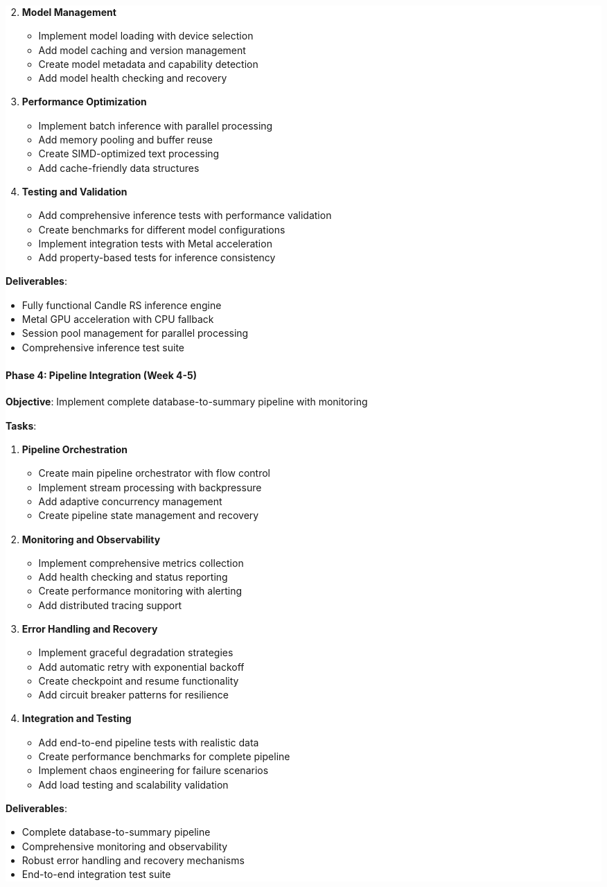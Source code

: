 2. **Model Management**
   - Implement model loading with device selection
   - Add model caching and version management
   - Create model metadata and capability detection
   - Add model health checking and recovery

3. **Performance Optimization**
   - Implement batch inference with parallel processing
   - Add memory pooling and buffer reuse
   - Create SIMD-optimized text processing
   - Add cache-friendly data structures

4. **Testing and Validation**
   - Add comprehensive inference tests with performance validation
   - Create benchmarks for different model configurations
   - Implement integration tests with Metal acceleration
   - Add property-based tests for inference consistency

**Deliverables**:
- Fully functional Candle RS inference engine
- Metal GPU acceleration with CPU fallback
- Session pool management for parallel processing
- Comprehensive inference test suite

#### Phase 4: Pipeline Integration (Week 4-5)
**Objective**: Implement complete database-to-summary pipeline with monitoring

**Tasks**:
1. **Pipeline Orchestration**
   - Create main pipeline orchestrator with flow control
   - Implement stream processing with backpressure
   - Add adaptive concurrency management
   - Create pipeline state management and recovery

2. **Monitoring and Observability**
   - Implement comprehensive metrics collection
   - Add health checking and status reporting
   - Create performance monitoring with alerting
   - Add distributed tracing support

3. **Error Handling and Recovery**
   - Implement graceful degradation strategies
   - Add automatic retry with exponential backoff
   - Create checkpoint and resume functionality
   - Add circuit breaker patterns for resilience

4. **Integration and Testing**
   - Add end-to-end pipeline tests with realistic data
   - Create performance benchmarks for complete pipeline
   - Implement chaos engineering for failure scenarios
   - Add load testing and scalability validation

**Deliverables**:
- Complete database-to-summary pipeline
- Comprehensive monitoring and observability
- Robust error handling and recovery mechanisms
- End-to-end integration test suite
